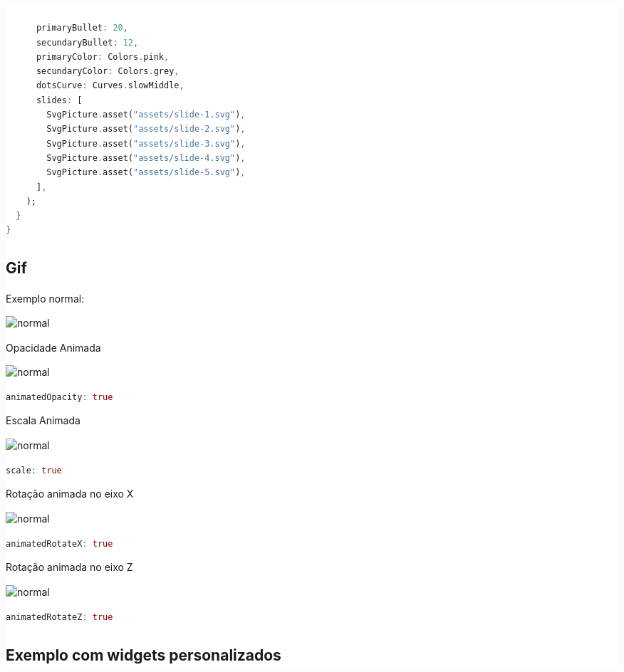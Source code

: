 ```dart

      primaryBullet: 20,
      secundaryBullet: 12,
      primaryColor: Colors.pink,
      secundaryColor: Colors.grey,
      dotsCurve: Curves.slowMiddle,
      slides: [
        SvgPicture.asset("assets/slide-1.svg"),
        SvgPicture.asset("assets/slide-2.svg"),
        SvgPicture.asset("assets/slide-3.svg"),
        SvgPicture.asset("assets/slide-4.svg"),
        SvgPicture.asset("assets/slide-5.svg"),
      ],
    );
  }
}
  ```  
## Gif

Exemplo normal:

![normal](https://github.com/eliezerantonio/flutter_carousel_intro/blob/main/gif/normal.gif)

Opacidade Animada

![normal](https://github.com/eliezerantonio/flutter_carousel_intro/blob/main/gif/opacity.gif)

```dart
animatedOpacity: true
```
Escala Animada

![normal](https://github.com/eliezerantonio/flutter_carousel_intro/blob/main/gif/scale.gif)

```dart
scale: true
  ```
Rotação animada no eixo X

![normal](https://github.com/eliezerantonio/flutter_carousel_intro/blob/main/gif/animated_rotatex.gif)

```dart
animatedRotateX: true
  ```
  
  Rotação animada no eixo Z

![normal](https://github.com/eliezerantonio/flutter_carousel_intro/blob/main/gif/animated_rotatey.gif)

```dart
animatedRotateZ: true
  ```

 ## Exemplo com widgets personalizados
  